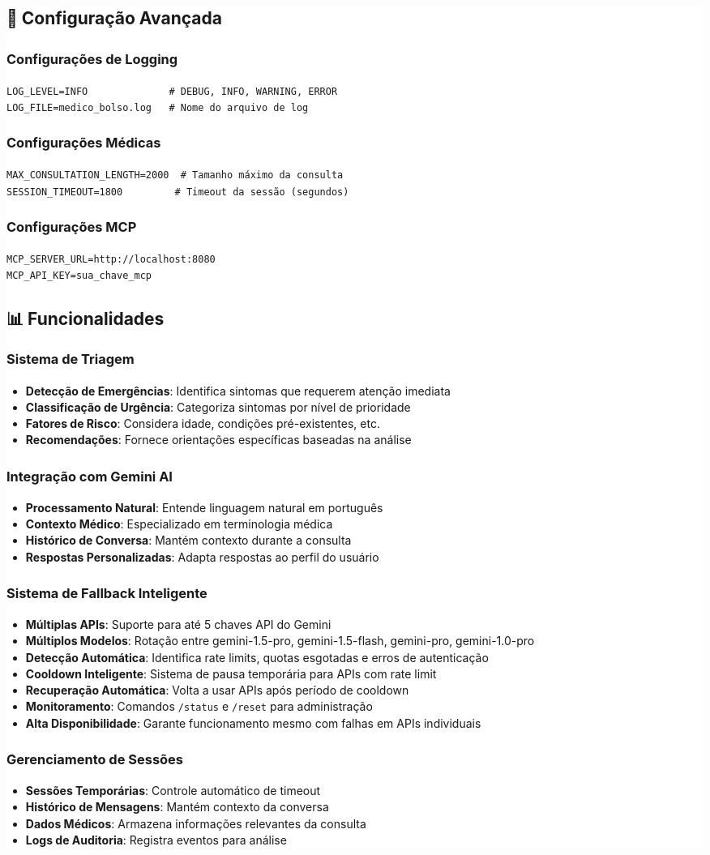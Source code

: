 ## 🔧 Configuração Avançada

### Configurações de Logging
```env
LOG_LEVEL=INFO              # DEBUG, INFO, WARNING, ERROR
LOG_FILE=medico_bolso.log   # Nome do arquivo de log
```

### Configurações Médicas
```env
MAX_CONSULTATION_LENGTH=2000  # Tamanho máximo da consulta
SESSION_TIMEOUT=1800         # Timeout da sessão (segundos)
```

### Configurações MCP
```env
MCP_SERVER_URL=http://localhost:8080
MCP_API_KEY=sua_chave_mcp
```

## 📊 Funcionalidades

### Sistema de Triagem
- **Detecção de Emergências**: Identifica sintomas que requerem atenção imediata
- **Classificação de Urgência**: Categoriza sintomas por nível de prioridade
- **Fatores de Risco**: Considera idade, condições pré-existentes, etc.
- **Recomendações**: Fornece orientações específicas baseadas na análise

### Integração com Gemini AI
- **Processamento Natural**: Entende linguagem natural em português
- **Contexto Médico**: Especializado em terminologia médica
- **Histórico de Conversa**: Mantém contexto durante a consulta
- **Respostas Personalizadas**: Adapta respostas ao perfil do usuário

### Sistema de Fallback Inteligente
- **Múltiplas APIs**: Suporte para até 5 chaves API do Gemini
- **Múltiplos Modelos**: Rotação entre gemini-1.5-pro, gemini-1.5-flash, gemini-pro, gemini-1.0-pro
- **Detecção Automática**: Identifica rate limits, quotas esgotadas e erros de autenticação
- **Cooldown Inteligente**: Sistema de pausa temporária para APIs com rate limit
- **Recuperação Automática**: Volta a usar APIs após período de cooldown
- **Monitoramento**: Comandos `/status` e `/reset` para administração
- **Alta Disponibilidade**: Garante funcionamento mesmo com falhas em APIs individuais

### Gerenciamento de Sessões
- **Sessões Temporárias**: Controle automático de timeout
- **Histórico de Mensagens**: Mantém contexto da conversa
- **Dados Médicos**: Armazena informações relevantes da consulta
- **Logs de Auditoria**: Registra eventos para análise
